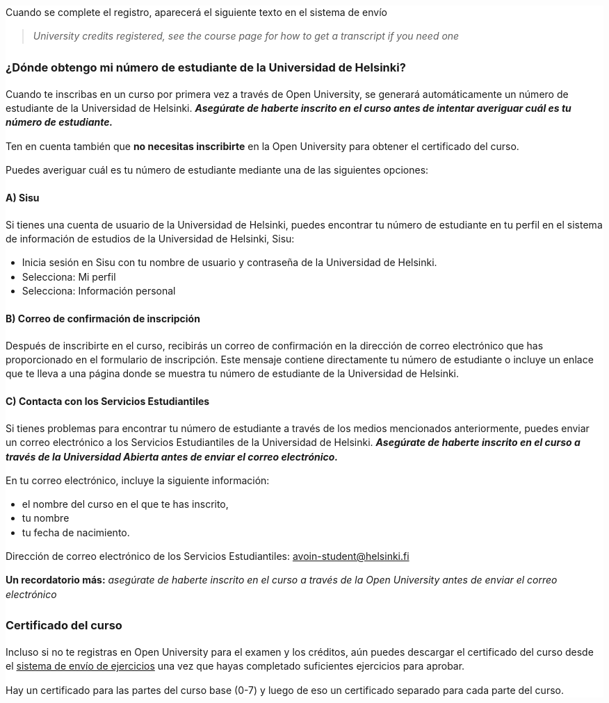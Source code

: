 Cuando se complete el registro, aparecerá el siguiente texto en el sistema de envío

> *University credits registered, see the course page for how to get a transcript if you need one*

### ¿Dónde obtengo mi número de estudiante de la Universidad de Helsinki?

Cuando te inscribas en un curso por primera vez a través de Open University, se generará automáticamente un número de estudiante de la Universidad de Helsinki. ***Asegúrate de haberte inscrito en el curso antes de intentar averiguar cuál es tu número de estudiante.***

Ten en cuenta también que **no necesitas inscribirte** en la Open University para obtener el certificado del curso.

Puedes averiguar cuál es tu número de estudiante mediante una de las siguientes opciones:

#### A) Sisu

Si tienes una cuenta de usuario de la Universidad de Helsinki, puedes encontrar tu número de estudiante en tu perfil en el sistema de información de estudios de la Universidad de Helsinki, Sisu:

- Inicia sesión en Sisu con tu nombre de usuario y contraseña de la Universidad de Helsinki.
- Selecciona: Mi perfil
- Selecciona: Información personal

#### B) Correo de confirmación de inscripción

Después de inscribirte en el curso, recibirás un correo de confirmación en la dirección de correo electrónico que has proporcionado en el formulario de inscripción. Este mensaje contiene directamente tu número de estudiante o incluye un enlace que te lleva a una página donde se muestra tu número de estudiante de la Universidad de Helsinki.

#### C) Contacta con los Servicios Estudiantiles

Si tienes problemas para encontrar tu número de estudiante a través de los medios mencionados anteriormente, puedes enviar un correo electrónico a los Servicios Estudiantiles de la Universidad de Helsinki. ***Asegúrate de haberte inscrito en el curso a través de la Universidad Abierta antes de enviar el correo electrónico.***

En tu correo electrónico, incluye la siguiente información:

- el nombre del curso en el que te has inscrito,
- tu nombre
- tu fecha de nacimiento.

Dirección de correo electrónico de los Servicios Estudiantiles: avoin-student@helsinki.fi

 **Un recordatorio más:** *asegúrate de haberte inscrito en el curso a través de la Open University antes de enviar el correo electrónico*

### Certificado del curso

Incluso si no te registras en Open University para el examen y los créditos, aún puedes descargar el certificado del curso desde el [sistema de envío de ejercicios](https://studies.cs.helsinki.fi/stats/courses/fullstackopen) una vez que hayas completado suficientes ejercicios para aprobar.

Hay un certificado para las partes del curso base (0-7) y luego de eso un certificado separado para cada parte del curso.
